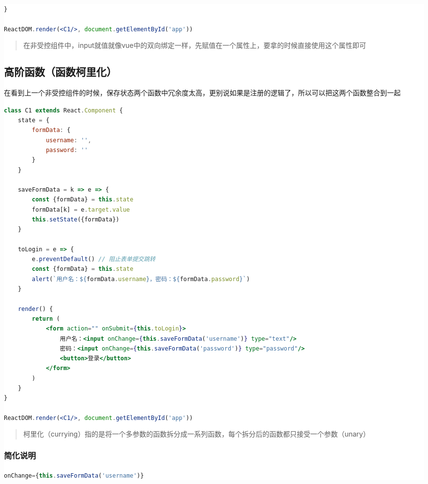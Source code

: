 ```jsx
}

ReactDOM.render(<C1/>, document.getElementById('app'))
```

> 在非受控组件中，input就值就像vue中的双向绑定一样，先赋值在一个属性上，要拿的时候直接使用这个属性即可

## 高阶函数（函数柯里化）

在看到上一个非受控组件的时候，保存状态两个函数中冗余度太高，更别说如果是注册的逻辑了，所以可以把这两个函数整合到一起

```jsx
class C1 extends React.Component {
    state = {
        formData: {
            username: '',
            password: ''
        }
    }

    saveFormData = k => e => {
        const {formData} = this.state
        formData[k] = e.target.value
        this.setState({formData})
    }

    toLogin = e => {
        e.preventDefault() // 阻止表单提交跳转
        const {formData} = this.state
        alert(`用户名：${formData.username}，密码：${formData.password}`)
    }

    render() {
        return (
            <form action="" onSubmit={this.toLogin}>
                用户名：<input onChange={this.saveFormData('username')} type="text"/>
                密码：<input onChange={this.saveFormData('password')} type="password"/>
                <button>登录</button>
            </form>
        )
    }
}

ReactDOM.render(<C1/>, document.getElementById('app'))
```

> 柯里化（currying）指的是将一个多参数的函数拆分成一系列函数，每个拆分后的函数都只接受一个参数（unary）

### 简化说明

```jsx
onChange={this.saveFormData('username')}
```
